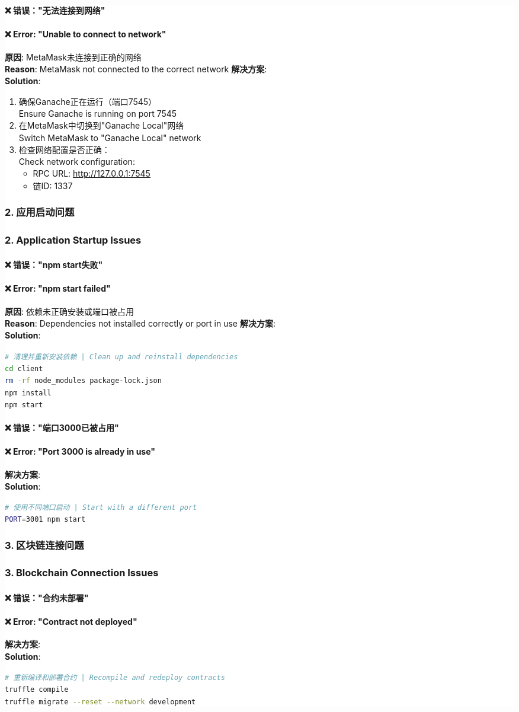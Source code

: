 #### ❌ 错误："无法连接到网络"  
#### ❌ Error: "Unable to connect to network"
**原因**: MetaMask未连接到正确的网络  
**Reason**: MetaMask not connected to the correct network
**解决方案**:  
**Solution**:
1. 确保Ganache正在运行（端口7545）  
   Ensure Ganache is running on port 7545
2. 在MetaMask中切换到"Ganache Local"网络  
   Switch MetaMask to "Ganache Local" network
3. 检查网络配置是否正确：  
   Check network configuration:
   - RPC URL: http://127.0.0.1:7545
   - 链ID: 1337

### 2. 应用启动问题  
### 2. Application Startup Issues

#### ❌ 错误："npm start失败"  
#### ❌ Error: "npm start failed"
**原因**: 依赖未正确安装或端口被占用  
**Reason**: Dependencies not installed correctly or port in use
**解决方案**:  
**Solution**:
```bash
# 清理并重新安装依赖 | Clean up and reinstall dependencies
cd client
rm -rf node_modules package-lock.json
npm install
npm start
```

#### ❌ 错误："端口3000已被占用"  
#### ❌ Error: "Port 3000 is already in use"
**解决方案**:  
**Solution**:
```bash
# 使用不同端口启动 | Start with a different port
PORT=3001 npm start
```

### 3. 区块链连接问题  
### 3. Blockchain Connection Issues

#### ❌ 错误："合约未部署"  
#### ❌ Error: "Contract not deployed"
**解决方案**:  
**Solution**:
```bash
# 重新编译和部署合约 | Recompile and redeploy contracts
truffle compile
truffle migrate --reset --network development
```
